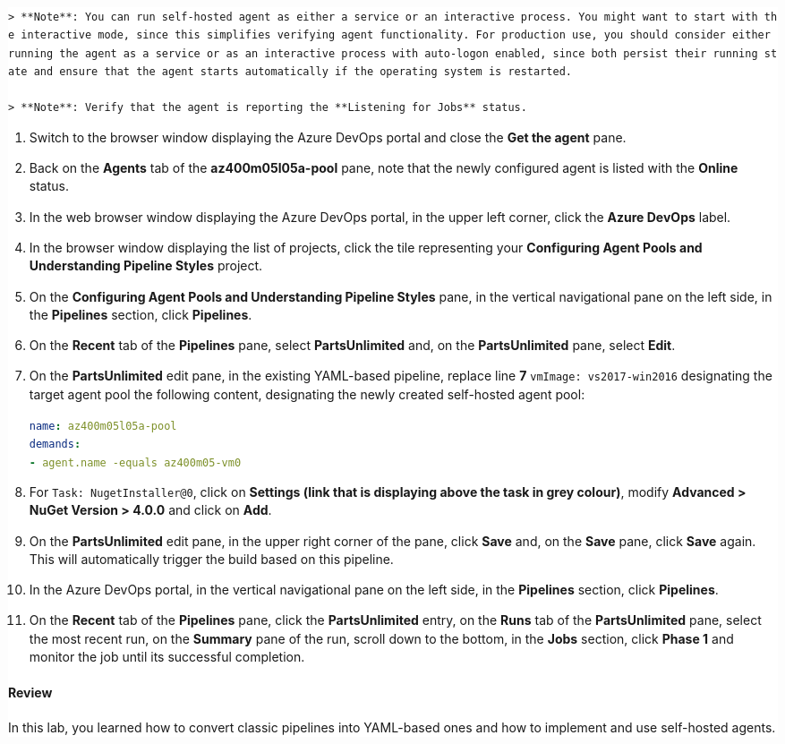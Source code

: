     > **Note**: You can run self-hosted agent as either a service or an interactive process. You might want to start with the interactive mode, since this simplifies verifying agent functionality. For production use, you should consider either running the agent as a service or as an interactive process with auto-logon enabled, since both persist their running state and ensure that the agent starts automatically if the operating system is restarted.

    > **Note**: Verify that the agent is reporting the **Listening for Jobs** status.

1.  Switch to the browser window displaying the Azure DevOps portal and close the **Get the agent** pane.
1.  Back on the **Agents** tab of the **az400m05l05a-pool** pane, note that the newly configured agent is listed with the **Online** status.
1.  In the web browser window displaying the Azure DevOps portal, in the upper left corner, click the **Azure DevOps** label.
1.  In the browser window displaying the list of projects, click the tile representing your **Configuring Agent Pools and Understanding Pipeline Styles** project. 
1.  On the **Configuring Agent Pools and Understanding Pipeline Styles** pane, in the vertical navigational pane on the left side, in the **Pipelines** section, click **Pipelines**. 
1.  On the **Recent** tab of the **Pipelines** pane, select **PartsUnlimited** and, on the **PartsUnlimited** pane, select **Edit**.
1.  On the **PartsUnlimited** edit pane, in the existing YAML-based pipeline, replace line **7** `vmImage: vs2017-win2016` designating the target agent pool the following content, designating the newly created self-hosted agent pool:

    ```yaml
    name: az400m05l05a-pool
    demands:
    - agent.name -equals az400m05-vm0
    ```
1. For `Task: NugetInstaller@0`, click on **Settings (link that is displaying above the task in grey colour)**, modify **Advanced > NuGet Version > 4.0.0**  and click on **Add**. 
1.  On the **PartsUnlimited** edit pane, in the upper right corner of the pane, click **Save** and, on the **Save** pane, click **Save** again. This will automatically trigger the build based on this pipeline. 
1.  In the Azure DevOps portal, in the vertical navigational pane on the left side, in the **Pipelines** section, click **Pipelines**.
1.  On the **Recent** tab of the **Pipelines** pane, click the **PartsUnlimited** entry, on the **Runs** tab of the **PartsUnlimited** pane, select the most recent run, on the **Summary** pane of the run, scroll down to the bottom, in the **Jobs** section, click **Phase 1** and monitor the job until its successful completion. 

#### Review

In this lab, you learned how to convert classic pipelines into YAML-based ones and how to implement and use self-hosted agents.
